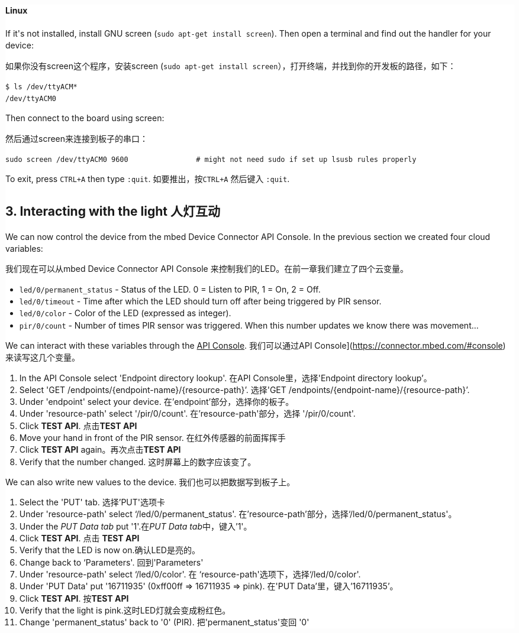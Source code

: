 #### Linux

If it's not installed, install GNU screen (`sudo apt-get install screen`). Then open a terminal and find out the handler for your device:

如果你没有screen这个程序，安装screen (`sudo apt-get install screen`），打开终端，并找到你的开发板的路径，如下：

```
$ ls /dev/ttyACM*
/dev/ttyACM0
```

Then connect to the board using screen:

然后通过screen来连接到板子的串口：

```
sudo screen /dev/ttyACM0 9600                # might not need sudo if set up lsusb rules properly
```

To exit, press `CTRL+A` then type `:quit`.
如要推出，按`CTRL+A` 然后键入 `:quit`.

## 3. Interacting with the light 人灯互动

We can now control the device from the mbed Device Connector API Console. In the previous section we created four cloud variables:

我们现在可以从mbed Device Connector API Console 来控制我们的LED。在前一章我们建立了四个云变量。

* `led/0/permanent_status` - Status of the LED. 0 = Listen to PIR, 1 = On, 2 = Off.
* `led/0/timeout` - Time after which the LED should turn off after being triggered by PIR sensor.
* `led/0/color` - Color of the LED (expressed as integer).
* `pir/0/count` - Number of times PIR sensor was triggered. When this number updates we know there was movement...

We can interact with these variables through the [API Console](https://connector.mbed.com/#console). 我们可以通过API Console](https://connector.mbed.com/#console) 来读写这几个变量。

1. In the API Console select 'Endpoint directory lookup'. 在API Console里，选择'Endpoint directory lookup’。
1. Select 'GET /endpoints/{endpoint-name}/{resource-path}’. 选择'GET /endpoints/{endpoint-name}/{resource-path}’.
1. Under 'endpoint' select your device. 在’endpoint’部分，选择你的板子。
1. Under 'resource-path' select '/pir/0/count'. 在’resource-path'部分，选择 '/pir/0/count'.
1. Click **TEST API**. 点击**TEST API**
1. Move your hand in front of the PIR sensor. 在红外传感器的前面挥挥手
1. Click **TEST API** again。再次点击**TEST API**
1. Verify that the number changed.  这时屏幕上的数字应该变了。

We can also write new values to the device.
我们也可以把数据写到板子上。

1. Select the 'PUT' tab. 选择’PUT'选项卡
1. Under 'resource-path' select ‘/led/0/permanent_status'. 在’resource-path’部分，选择‘/led/0/permanent_status'。
1. Under the *PUT Data tab* put '1'.在*PUT Data tab*中，键入’1'。
1. Click **TEST API**. 点击 **TEST API**
1. Verify that the LED is now on.确认LED是亮的。
1. Change back to ‘Parameters'. 回到'Parameters'
1. Under 'resource-path' select ‘/led/0/color'. 在 ‘resource-path'选项下，选择‘/led/0/color'.
1. Under 'PUT Data' put '16711935' (0xff00ff => 16711935 => pink). 在'PUT Data’里，键入’16711935’。
1. Click **TEST API**. 按**TEST API**
1. Verify that the light is pink.这时LED灯就会变成粉红色。
1. Change 'permanent_status' back to '0' (PIR). 把'permanent_status'变回 '0'
